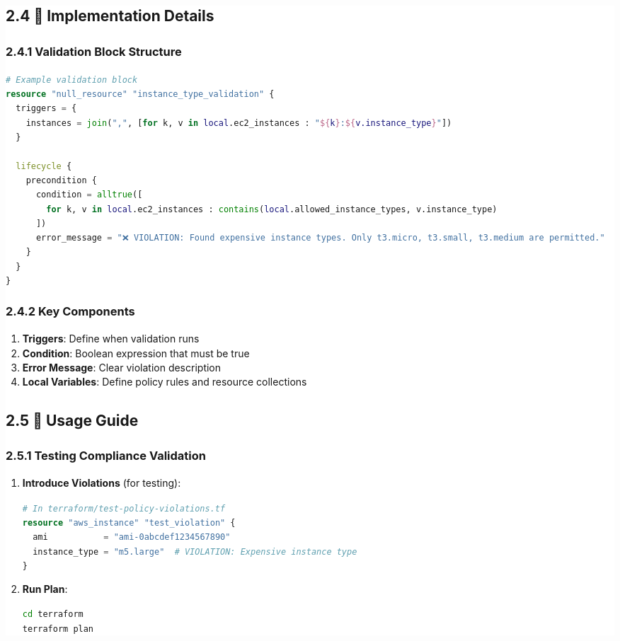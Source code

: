 ## 2.4 🔧 Implementation Details

### 2.4.1 Validation Block Structure

```terraform
# Example validation block
resource "null_resource" "instance_type_validation" {
  triggers = {
    instances = join(",", [for k, v in local.ec2_instances : "${k}:${v.instance_type}"])
  }

  lifecycle {
    precondition {
      condition = alltrue([
        for k, v in local.ec2_instances : contains(local.allowed_instance_types, v.instance_type)
      ])
      error_message = "❌ VIOLATION: Found expensive instance types. Only t3.micro, t3.small, t3.medium are permitted."
    }
  }
}
```

### 2.4.2 Key Components

1. **Triggers**: Define when validation runs
2. **Condition**: Boolean expression that must be true
3. **Error Message**: Clear violation description
4. **Local Variables**: Define policy rules and resource collections

## 2.5 🚀 Usage Guide

### 2.5.1 Testing Compliance Validation

1. **Introduce Violations** (for testing):

    ```terraform
    # In terraform/test-policy-violations.tf
    resource "aws_instance" "test_violation" {
      ami           = "ami-0abcdef1234567890"
      instance_type = "m5.large"  # VIOLATION: Expensive instance type
    }
    ```

2. **Run Plan**:

    ```bash
    cd terraform
    terraform plan
    ```
